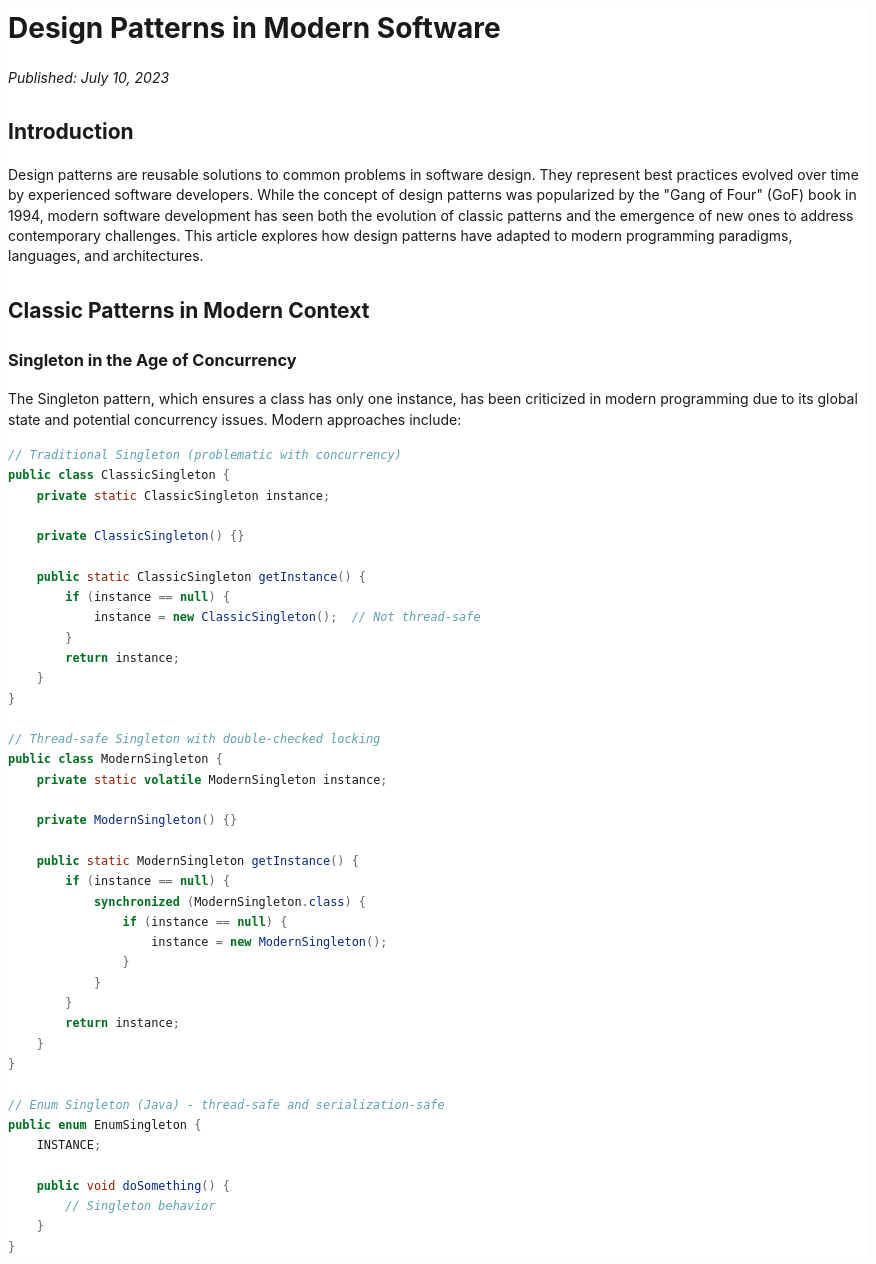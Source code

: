 # Design Patterns in Modern Software

*Published: July 10, 2023*

## Introduction

Design patterns are reusable solutions to common problems in software design. They represent best practices evolved over time by experienced software developers. While the concept of design patterns was popularized by the "Gang of Four" (GoF) book in 1994, modern software development has seen both the evolution of classic patterns and the emergence of new ones to address contemporary challenges. This article explores how design patterns have adapted to modern programming paradigms, languages, and architectures.

## Classic Patterns in Modern Context

### Singleton in the Age of Concurrency

The Singleton pattern, which ensures a class has only one instance, has been criticized in modern programming due to its global state and potential concurrency issues. Modern approaches include:

```java
// Traditional Singleton (problematic with concurrency)
public class ClassicSingleton {
    private static ClassicSingleton instance;
    
    private ClassicSingleton() {}
    
    public static ClassicSingleton getInstance() {
        if (instance == null) {
            instance = new ClassicSingleton();  // Not thread-safe
        }
        return instance;
    }
}

// Thread-safe Singleton with double-checked locking
public class ModernSingleton {
    private static volatile ModernSingleton instance;
    
    private ModernSingleton() {}
    
    public static ModernSingleton getInstance() {
        if (instance == null) {
            synchronized (ModernSingleton.class) {
                if (instance == null) {
                    instance = new ModernSingleton();
                }
            }
        }
        return instance;
    }
}

// Enum Singleton (Java) - thread-safe and serialization-safe
public enum EnumSingleton {
    INSTANCE;
    
    public void doSomething() {
        // Singleton behavior
    }
}
```
